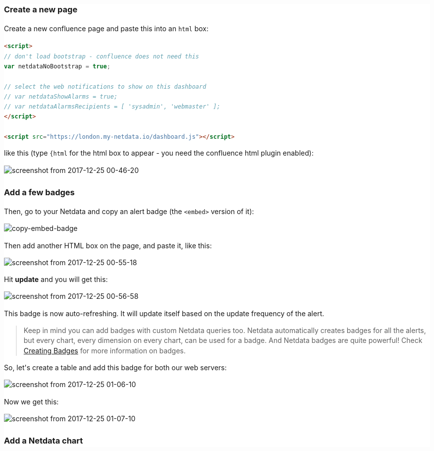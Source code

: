### Create a new page

Create a new confluence page and paste this into an `html` box:

```html
<script>
// don't load bootstrap - confluence does not need this
var netdataNoBootstrap = true;

// select the web notifications to show on this dashboard
// var netdataShowAlarms = true;
// var netdataAlarmsRecipients = [ 'sysadmin', 'webmaster' ];
</script>

<script src="https://london.my-netdata.io/dashboard.js"></script>
```

like this (type `{html` for the html box to appear - you need the confluence html plugin enabled):

![screenshot from 2017-12-25 00-46-20](https://user-images.githubusercontent.com/2662304/34329541-1dd9077c-e90d-11e7-988d-6820be31ff3f.png)

### Add a few badges

Then, go to your Netdata and copy an alert badge (the `<embed>` version of it):

![copy-embed-badge](https://user-images.githubusercontent.com/2662304/34329562-dddea37e-e90d-11e7-9830-041a9f6a5984.gif)

Then add another HTML box on the page, and paste it, like this:

![screenshot from 2017-12-25 00-55-18](https://user-images.githubusercontent.com/2662304/34329569-4fc3d07c-e90e-11e7-8127-3127a21e1657.png)

Hit **update** and you will get this:

![screenshot from 2017-12-25 00-56-58](https://user-images.githubusercontent.com/2662304/34329573-8d4237cc-e90e-11e7-80bf-6c260456c690.png)

This badge is now auto-refreshing. It will update itself based on the update frequency of the alert.

> Keep in mind you can add badges with custom Netdata queries too. Netdata automatically creates badges for all the
> alerts, but every chart, every dimension on every chart, can be used for a badge. And Netdata badges are quite
> powerful! Check [Creating Badges](https://github.com/netdata/netdata/blob/master/src/web/api/badges/README.md) for more information on badges.

So, let's create a table and add this badge for both our web servers:

![screenshot from 2017-12-25 01-06-10](https://user-images.githubusercontent.com/2662304/34329609-d3e9ab00-e90f-11e7-99df-884196347538.png)

Now we get this:

![screenshot from 2017-12-25 01-07-10](https://user-images.githubusercontent.com/2662304/34329615-f7dea286-e90f-11e7-9b6f-600215494f96.png)

### Add a Netdata chart
